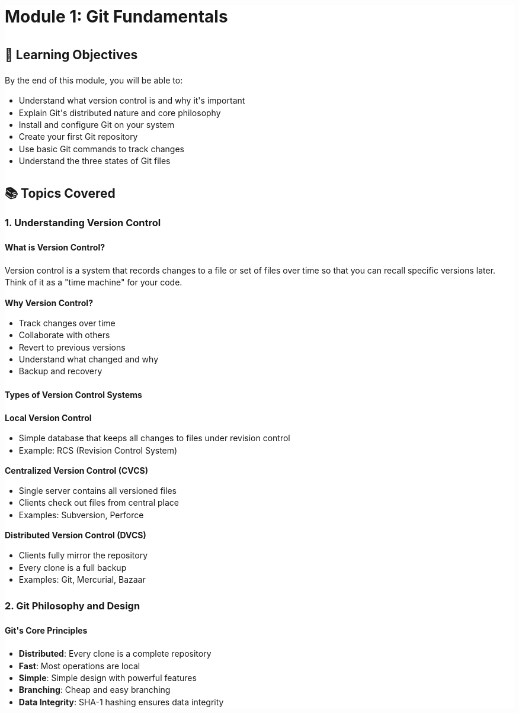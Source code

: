 # Module 1: Git Fundamentals

## 🎯 Learning Objectives

By the end of this module, you will be able to:
- Understand what version control is and why it's important
- Explain Git's distributed nature and core philosophy
- Install and configure Git on your system
- Create your first Git repository
- Use basic Git commands to track changes
- Understand the three states of Git files

## 📚 Topics Covered

### 1. Understanding Version Control

#### What is Version Control?
Version control is a system that records changes to a file or set of files over time so that you can recall specific versions later. Think of it as a "time machine" for your code.

**Why Version Control?**
- Track changes over time
- Collaborate with others
- Revert to previous versions
- Understand what changed and why
- Backup and recovery

#### Types of Version Control Systems

**Local Version Control**
- Simple database that keeps all changes to files under revision control
- Example: RCS (Revision Control System)

**Centralized Version Control (CVCS)**
- Single server contains all versioned files
- Clients check out files from central place
- Examples: Subversion, Perforce

**Distributed Version Control (DVCS)**
- Clients fully mirror the repository
- Every clone is a full backup
- Examples: Git, Mercurial, Bazaar

### 2. Git Philosophy and Design

#### Git's Core Principles
- **Distributed**: Every clone is a complete repository
- **Fast**: Most operations are local
- **Simple**: Simple design with powerful features
- **Branching**: Cheap and easy branching
- **Data Integrity**: SHA-1 hashing ensures data integrity
